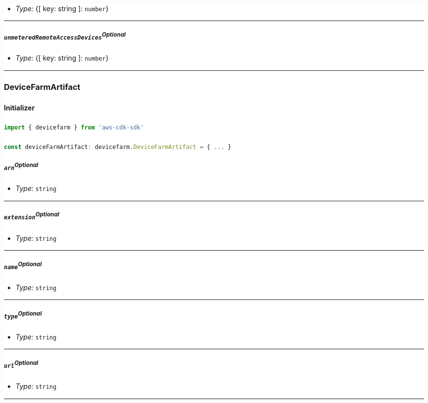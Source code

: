 - *Type:* {[ key: string ]: `number`}

---

##### `unmeteredRemoteAccessDevices`<sup>Optional</sup> <a name="aws-cdk-sdk.devicefarm.DeviceFarmAccountSettings.property.unmeteredRemoteAccessDevices"></a>

- *Type:* {[ key: string ]: `number`}

---

### DeviceFarmArtifact <a name="aws-cdk-sdk.devicefarm.DeviceFarmArtifact"></a>

#### Initializer <a name="[object Object].Initializer"></a>

```typescript
import { devicefarm } from 'aws-cdk-sdk'

const deviceFarmArtifact: devicefarm.DeviceFarmArtifact = { ... }
```

##### `arn`<sup>Optional</sup> <a name="aws-cdk-sdk.devicefarm.DeviceFarmArtifact.property.arn"></a>

- *Type:* `string`

---

##### `extension`<sup>Optional</sup> <a name="aws-cdk-sdk.devicefarm.DeviceFarmArtifact.property.extension"></a>

- *Type:* `string`

---

##### `name`<sup>Optional</sup> <a name="aws-cdk-sdk.devicefarm.DeviceFarmArtifact.property.name"></a>

- *Type:* `string`

---

##### `type`<sup>Optional</sup> <a name="aws-cdk-sdk.devicefarm.DeviceFarmArtifact.property.type"></a>

- *Type:* `string`

---

##### `url`<sup>Optional</sup> <a name="aws-cdk-sdk.devicefarm.DeviceFarmArtifact.property.url"></a>

- *Type:* `string`

---
